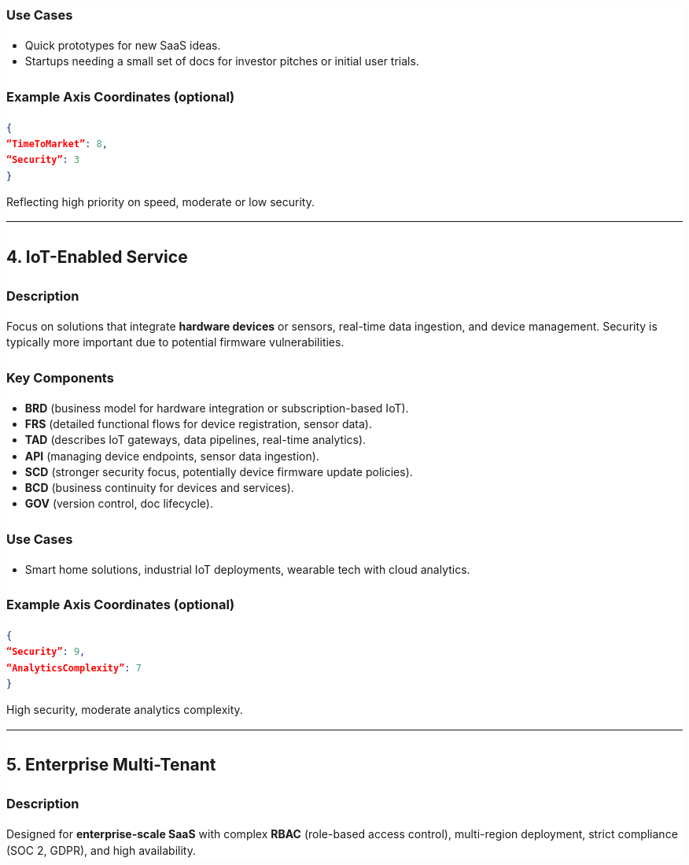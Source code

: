 ### Use Cases
- Quick prototypes for new SaaS ideas.
- Startups needing a small set of docs for investor pitches or initial user trials.

### Example Axis Coordinates (optional)
```json
{
“TimeToMarket”: 8,
“Security”: 3
}
```
Reflecting high priority on speed, moderate or low security.

---

## 4. IoT-Enabled Service

### Description
Focus on solutions that integrate **hardware devices** or sensors, real-time data ingestion, and device management. Security is typically more important due to potential firmware vulnerabilities.

### Key Components
- **BRD** (business model for hardware integration or subscription-based IoT).  
- **FRS** (detailed functional flows for device registration, sensor data).  
- **TAD** (describes IoT gateways, data pipelines, real-time analytics).  
- **API** (managing device endpoints, sensor data ingestion).  
- **SCD** (stronger security focus, potentially device firmware update policies).  
- **BCD** (business continuity for devices and services).  
- **GOV** (version control, doc lifecycle).

### Use Cases
- Smart home solutions, industrial IoT deployments, wearable tech with cloud analytics.

### Example Axis Coordinates (optional)
```json
{
“Security”: 9,
“AnalyticsComplexity”: 7
}
```
High security, moderate analytics complexity.

---

## 5. Enterprise Multi-Tenant

### Description
Designed for **enterprise-scale SaaS** with complex **RBAC** (role-based access control), multi-region deployment, strict compliance (SOC 2, GDPR), and high availability.
